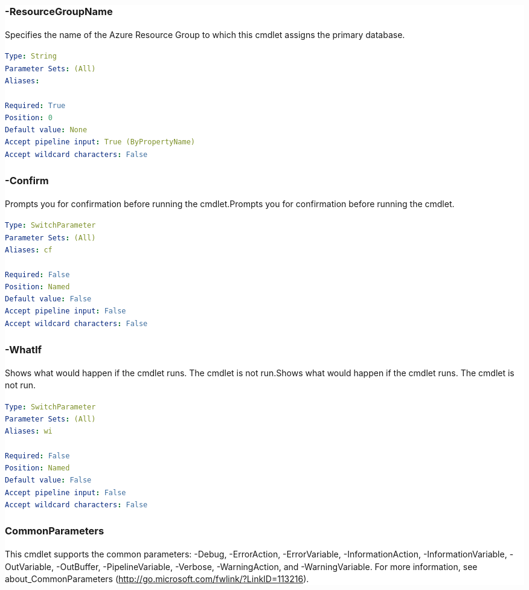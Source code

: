 ### -ResourceGroupName
Specifies the name of the Azure Resource Group to which this cmdlet assigns the primary database.

```yaml
Type: String
Parameter Sets: (All)
Aliases: 

Required: True
Position: 0
Default value: None
Accept pipeline input: True (ByPropertyName)
Accept wildcard characters: False
```

### -Confirm
Prompts you for confirmation before running the cmdlet.Prompts you for confirmation before running the cmdlet.

```yaml
Type: SwitchParameter
Parameter Sets: (All)
Aliases: cf

Required: False
Position: Named
Default value: False
Accept pipeline input: False
Accept wildcard characters: False
```

### -WhatIf
Shows what would happen if the cmdlet runs.
The cmdlet is not run.Shows what would happen if the cmdlet runs.
The cmdlet is not run.

```yaml
Type: SwitchParameter
Parameter Sets: (All)
Aliases: wi

Required: False
Position: Named
Default value: False
Accept pipeline input: False
Accept wildcard characters: False
```

### CommonParameters
This cmdlet supports the common parameters: -Debug, -ErrorAction, -ErrorVariable, -InformationAction, -InformationVariable, -OutVariable, -OutBuffer, -PipelineVariable, -Verbose, -WarningAction, and -WarningVariable. For more information, see about_CommonParameters (http://go.microsoft.com/fwlink/?LinkID=113216).
